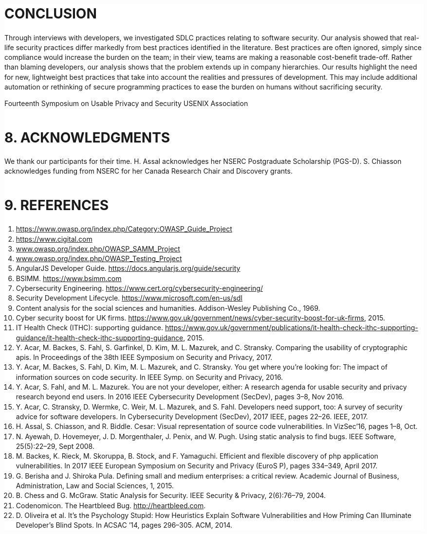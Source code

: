 # CONCLUSION

Through interviews with developers, we investigated SDLC practices relating to software security. Our analysis showed that real-life security practices differ markedly from best practices identified in the literature. Best practices are often ignored, simply since compliance would increase the burden on the team; in their view, teams are making a reasonable cost-benefit trade-off. Rather than blaming developers, our analysis shows that the problem extends up in company hierarchies. Our results highlight the need for new, lightweight best practices that take into account the realities and pressures of development. This may include additional automation or rethinking of secure programming practices to ease the burden on humans without sacrificing security.

Fourteenth Symposium on Usable Privacy and Security  USENIX Association

# 8. ACKNOWLEDGMENTS

We thank our participants for their time. H. Assal acknowledges her NSERC Postgraduate Scholarship (PGS-D). S. Chiasson acknowledges funding from NSERC for her Canada Research Chair and Discovery grants.

# 9. REFERENCES

1. https://www.owasp.org/index.php/Category:OWASP_Guide_Project
2. https://www.cigital.com
3. www.owasp.org/index.php/OWASP_SAMM_Project
4. www.owasp.org/index.php/OWASP_Testing_Project
5. AngularJS Developer Guide. https://docs.angularjs.org/guide/security
6. BSIMM. https://www.bsimm.com
7. Cybersecurity Engineering. https://www.cert.org/cybersecurity-engineering/
8. Security Development Lifecycle. https://www.microsoft.com/en-us/sdl
9. Content analysis for the social sciences and humanities. Addison-Wesley Publishing Co., 1969.
10. Cyber security boost for UK firms. https://www.gov.uk/government/news/cyber-security-boost-for-uk-firms, 2015.
11. IT Health Check (ITHC): supporting guidance. https://www.gov.uk/government/publications/it-health-check-ithc-supporting-guidance/it-health-check-ithc-supporting-guidance, 2015.
12. Y. Acar, M. Backes, S. Fahl, S. Garfinkel, D. Kim, M. L. Mazurek, and C. Stransky. Comparing the usability of cryptographic apis. In Proceedings of the 38th IEEE Symposium on Security and Privacy, 2017.
13. Y. Acar, M. Backes, S. Fahl, D. Kim, M. L. Mazurek, and C. Stransky. You get where you’re looking for: The impact of information sources on code security. In IEEE Symp. on Security and Privacy, 2016.
14. Y. Acar, S. Fahl, and M. L. Mazurek. You are not your developer, either: A research agenda for usable security and privacy research beyond end users. In 2016 IEEE Cybersecurity Development (SecDev), pages 3–8, Nov 2016.
15. Y. Acar, C. Stransky, D. Wermke, C. Weir, M. L. Mazurek, and S. Fahl. Developers need support, too: A survey of security advice for software developers. In Cybersecurity Development (SecDev), 2017 IEEE, pages 22–26. IEEE, 2017.
16. H. Assal, S. Chiasson, and R. Biddle. Cesar: Visual representation of source code vulnerabilities. In VizSec’16, pages 1–8, Oct.
17. N. Ayewah, D. Hovemeyer, J. D. Morgenthaler, J. Penix, and W. Pugh. Using static analysis to find bugs. IEEE Software, 25(5):22–29, Sept 2008.
18. M. Backes, K. Rieck, M. Skoruppa, B. Stock, and F. Yamaguchi. Efficient and flexible discovery of php application vulnerabilities. In 2017 IEEE European Symposium on Security and Privacy (EuroS P), pages 334–349, April 2017.
19. G. Berisha and J. Shiroka Pula. Defining small and medium enterprises: a critical review. Academic Journal of Business, Administration, Law and Social Sciences, 1, 2015.
20. B. Chess and G. McGraw. Static Analysis for Security. IEEE Security & Privacy, 2(6):76–79, 2004.
21. Codenomicon. The Heartbleed Bug. http://heartbleed.com.
22. D. Oliveira et al. It’s the Psychology Stupid: How Heuristics Explain Software Vulnerabilities and How Priming Can Illuminate Developer’s Blind Spots. In ACSAC ’14, pages 296–305. ACM, 2014.